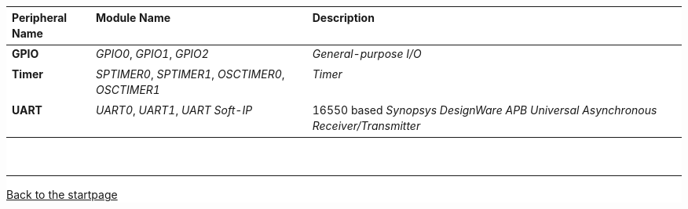 
| **Peripheral Name** | **Module Name** | **Description**
|:--|:--|:--|
| **GPIO** | *GPIO0*, *GPIO1*, *GPIO2* | *General-purpose I/O* |
| **Timer** | *SPTIMER0*, *SPTIMER1*, *OSCTIMER0*, *OSCTIMER1* | *Timer* |
| **UART** | *UART0*, *UART1*, *UART Soft-IP* | 16550 based *Synopsys DesignWare APB Universal Asynchronous Receiver/Transmitter* |

<br>

___
 [Back to the startpage](https://github.com/robseb/rsyocto)
 
